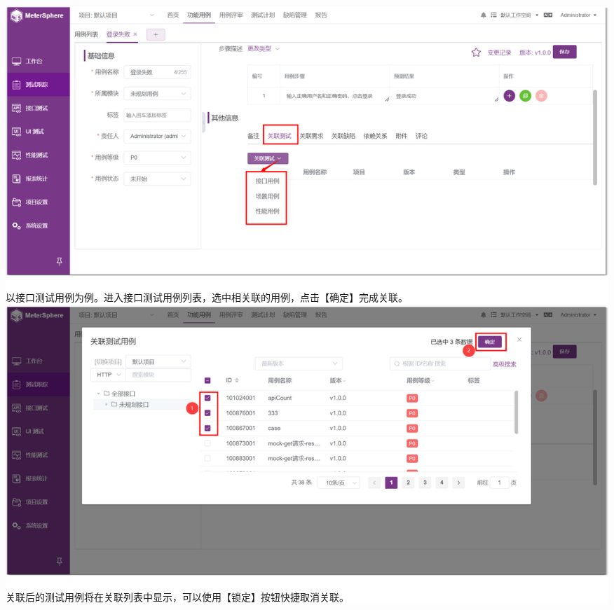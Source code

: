 ![!关联测试用例](../../img/track/用例关联测试.png)

以接口测试用例为例。进入接口测试用例列表，选中相关联的用例，点击【确定】完成关联。
![!关联测试用例](../../img/track/用例关联接口测试用例.png)

关联后的测试用例将在关联列表中显示，可以使用【锁定】按钮快捷取消关联。